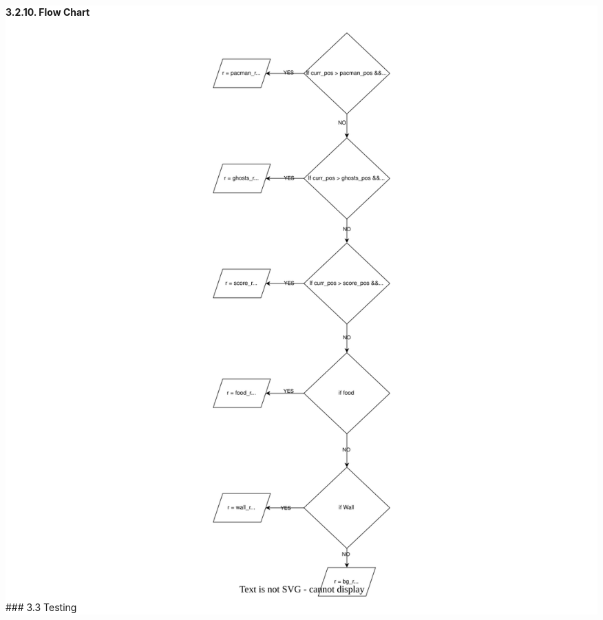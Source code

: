 #### 3.2.10. Flow Chart

<center>
<img src="/assets/images/drawcon_flow_chart.svg" alt="Cleanflight configurator" style="width: 30%; height: auto;">
</center>
### 3.3 Testing
